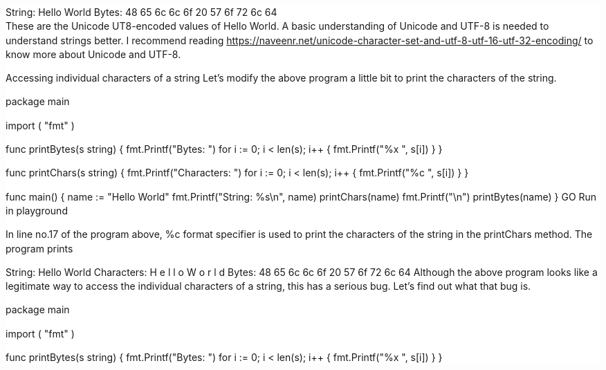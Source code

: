 String: Hello World
Bytes: 48 65 6c 6c 6f 20 57 6f 72 6c 64  
These are the Unicode UT8-encoded values of Hello World. A basic understanding of Unicode and UTF-8 is needed to understand strings better. I recommend reading https://naveenr.net/unicode-character-set-and-utf-8-utf-16-utf-32-encoding/ to know more about Unicode and UTF-8.

Accessing individual characters of a string
Let’s modify the above program a little bit to print the characters of the string.

package main

import (
	"fmt"
)

func printBytes(s string) {
	fmt.Printf("Bytes: ")
	for i := 0; i < len(s); i++ {
		fmt.Printf("%x ", s[i])
	}
}

func printChars(s string) {
	fmt.Printf("Characters: ")
	for i := 0; i < len(s); i++ {
		fmt.Printf("%c ", s[i])
	}
}

func main() {
	name := "Hello World"
	fmt.Printf("String: %s\n", name)
	printChars(name)
	fmt.Printf("\n")
	printBytes(name)
}
GO
Run in playground

In line no.17 of the program above, %c format specifier is used to print the characters of the string in the printChars method. The program prints

String: Hello World
Characters: H e l l o   W o r l d 
Bytes: 48 65 6c 6c 6f 20 57 6f 72 6c 64 
Although the above program looks like a legitimate way to access the individual characters of a string, this has a serious bug. Let’s find out what that bug is.

package main

import (
	"fmt"
)

func printBytes(s string) {
	fmt.Printf("Bytes: ")
	for i := 0; i < len(s); i++ {
		fmt.Printf("%x ", s[i])
	}
}
